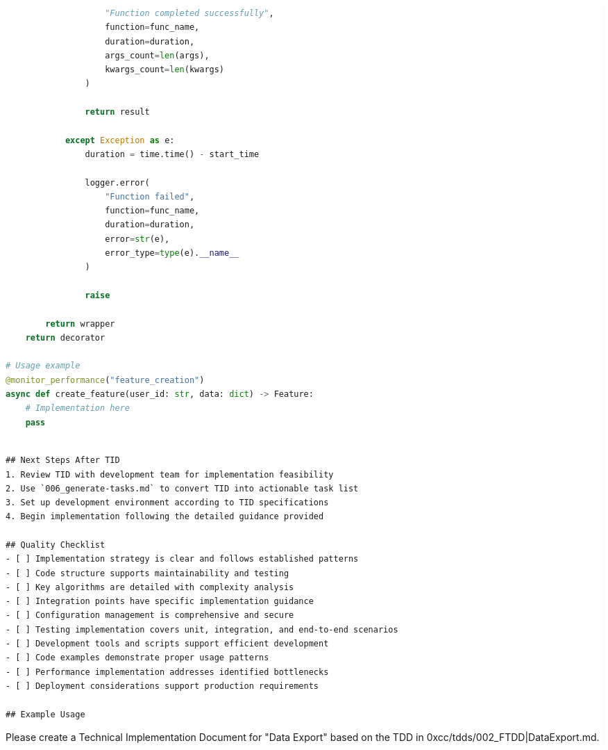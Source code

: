 ```python
                    "Function completed successfully",
                    function=func_name,
                    duration=duration,
                    args_count=len(args),
                    kwargs_count=len(kwargs)
                )
                
                return result
                
            except Exception as e:
                duration = time.time() - start_time
                
                logger.error(
                    "Function failed",
                    function=func_name,
                    duration=duration,
                    error=str(e),
                    error_type=type(e).__name__
                )
                
                raise
                
        return wrapper
    return decorator

# Usage example
@monitor_performance("feature_creation")
async def create_feature(user_id: str, data: dict) -> Feature:
    # Implementation here
    pass
```
```

## Next Steps After TID
1. Review TID with development team for implementation feasibility
2. Use `006_generate-tasks.md` to convert TID into actionable task list
3. Set up development environment according to TID specifications
4. Begin implementation following the detailed guidance provided

## Quality Checklist
- [ ] Implementation strategy is clear and follows established patterns
- [ ] Code structure supports maintainability and testing
- [ ] Key algorithms are detailed with complexity analysis
- [ ] Integration points have specific implementation guidance
- [ ] Configuration management is comprehensive and secure
- [ ] Testing implementation covers unit, integration, and end-to-end scenarios
- [ ] Development tools and scripts support efficient development
- [ ] Code examples demonstrate proper usage patterns
- [ ] Performance implementation addresses identified bottlenecks
- [ ] Deployment considerations support production requirements

## Example Usage
```
Please create a Technical Implementation Document for "Data Export" based on the TDD in 0xcc/tdds/002_FTDD|DataExport.md.

